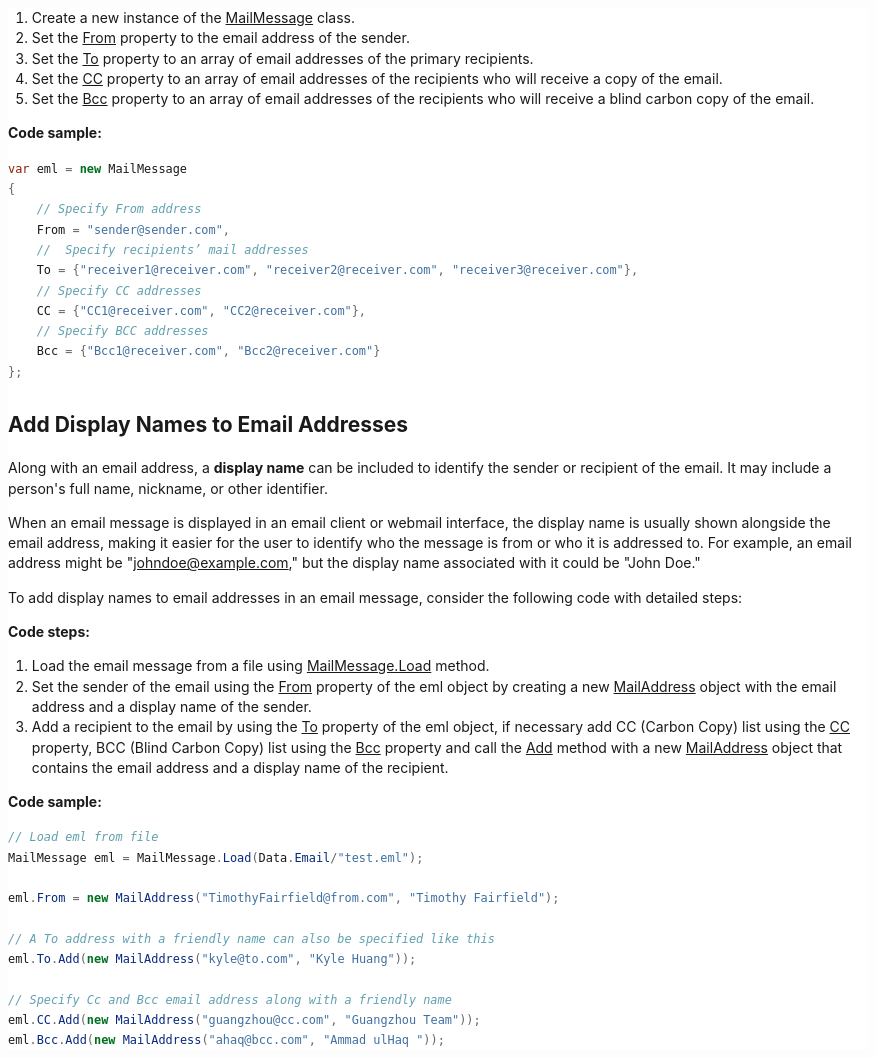 1. Create a new instance of the [MailMessage](https://reference.aspose.com/email/net/aspose.email/mailmessage/) class.
2. Set the [From](https://reference.aspose.com/email/net/aspose.email/mailmessage/from/) property to the email address of the sender.
3. Set the [To](https://reference.aspose.com/email/net/aspose.email/mailmessage/to/) property to an array of email addresses of the primary recipients.
4. Set the [CC](https://reference.aspose.com/email/net/aspose.email/mailmessage/cc/) property to an array of email addresses of the recipients who will receive a copy of the email.
5. Set the [Bcc](https://reference.aspose.com/email/net/aspose.email/mailmessage/bcc/) property to an array of email addresses of the recipients who will receive a blind carbon copy of the email.

**Code sample:**

```cs
var eml = new MailMessage
{
    // Specify From address
    From = "sender@sender.com",
    //  Specify recipients’ mail addresses
    To = {"receiver1@receiver.com", "receiver2@receiver.com", "receiver3@receiver.com"},
    // Specify CC addresses
    CC = {"CC1@receiver.com", "CC2@receiver.com"},
    // Specify BCC addresses
    Bcc = {"Bcc1@receiver.com", "Bcc2@receiver.com"}
};
```

## **Add Display Names to Email Addresses**

Along with an email address, a **display name** can be included to identify the sender or recipient of the email. It may include a person's full name, nickname, or other identifier.

When an email message is displayed in an email client or webmail interface, the display name is usually shown alongside the email address, making it easier for the user to identify who the message is from or who it is addressed to. For example, an email address might be "johndoe@example.com," but the display name associated with it could be "John Doe." 

To add display names to email addresses in an email message, consider the following code with detailed steps:

**Code steps:**

1. Load the email message from a file using [MailMessage.Load]() method.
2. Set the sender of the email using the [From]() property of the eml object by creating a new [MailAddress]() object with the email address and a display name of the sender.
3. Add a recipient to the email by using the [To]() property of the eml object, if necessary add CC (Carbon Copy) list using the [CC]() property, BCC (Blind Carbon Copy) list using the [Bcc]() property and call the [Add]() method with a new [MailAddress]() object that contains the email address and a display name of the recipient.

**Code sample:**

```cs
// Load eml from file
MailMessage eml = MailMessage.Load(Data.Email/"test.eml");

eml.From = new MailAddress("TimothyFairfield@from.com", "Timothy Fairfield");

// A To address with a friendly name can also be specified like this
eml.To.Add(new MailAddress("kyle@to.com", "Kyle Huang"));

// Specify Cc and Bcc email address along with a friendly name
eml.CC.Add(new MailAddress("guangzhou@cc.com", "Guangzhou Team"));
eml.Bcc.Add(new MailAddress("ahaq@bcc.com", "Ammad ulHaq "));
```
